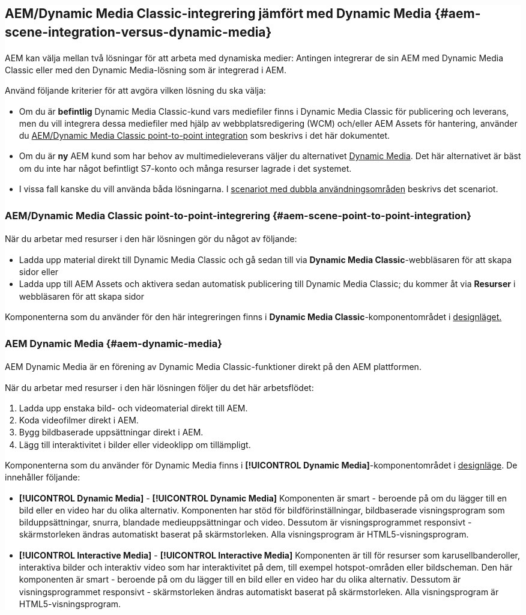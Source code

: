 
## AEM/Dynamic Media Classic-integrering jämfört med Dynamic Media {#aem-scene-integration-versus-dynamic-media}

AEM kan välja mellan två lösningar för att arbeta med dynamiska medier: Antingen integrerar de sin AEM med Dynamic Media Classic eller med den Dynamic Media-lösning som är integrerad i AEM.

Använd följande kriterier för att avgöra vilken lösning du ska välja:

* Om du är **befintlig** Dynamic Media Classic-kund vars mediefiler finns i Dynamic Media Classic för publicering och leverans, men du vill integrera dessa mediefiler med hjälp av webbplatsredigering (WCM) och/eller AEM Assets för hantering, använder du [AEM/Dynamic Media Classic point-to-point integration](#aem-scene-point-to-point-integration) som beskrivs i det här dokumentet.

* Om du är **ny** AEM kund som har behov av multimedieleverans väljer du alternativet [Dynamic Media](#aem-dynamic-media). Det här alternativet är bäst om du inte har något befintligt S7-konto och många resurser lagrade i det systemet.

* I vissa fall kanske du vill använda båda lösningarna. I [scenariot med dubbla användningsområden](/help/sites-administering/scene7.md#dual-use-scenario) beskrivs det scenariot.

### AEM/Dynamic Media Classic point-to-point-integrering {#aem-scene-point-to-point-integration}

När du arbetar med resurser i den här lösningen gör du något av följande:

* Ladda upp material direkt till Dynamic Media Classic och gå sedan till via **Dynamic Media Classic**-webbläsaren för att skapa sidor eller
* Ladda upp till AEM Assets och aktivera sedan automatisk publicering till Dynamic Media Classic; du kommer åt via **Resurser** i webbläsaren för att skapa sidor

Komponenterna som du använder för den här integreringen finns i **Dynamic Media Classic**-komponentområdet i [designläget.](/help/sites-authoring/author-environment-tools.md#page-modes)

### AEM Dynamic Media {#aem-dynamic-media}

AEM Dynamic Media är en förening av Dynamic Media Classic-funktioner direkt på den AEM plattformen.

När du arbetar med resurser i den här lösningen följer du det här arbetsflödet:

1. Ladda upp enstaka bild- och videomaterial direkt till AEM.
1. Koda videofilmer direkt i AEM.
1. Bygg bildbaserade uppsättningar direkt i AEM.
1. Lägg till interaktivitet i bilder eller videoklipp om tillämpligt.

Komponenterna som du använder för Dynamic Media finns i **[!UICONTROL Dynamic Media]**-komponentområdet i [designläge](/help/sites-authoring/author-environment-tools.md#page-modes). De innehåller följande:

* **[!UICONTROL Dynamic Media]** -  **[!UICONTROL Dynamic Media]** Komponenten är smart - beroende på om du lägger till en bild eller en video har du olika alternativ. Komponenten har stöd för bildförinställningar, bildbaserade visningsprogram som bilduppsättningar, snurra, blandade medieuppsättningar och video. Dessutom är visningsprogrammet responsivt - skärmstorleken ändras automatiskt baserat på skärmstorleken. Alla visningsprogram är HTML5-visningsprogram.

* **[!UICONTROL Interactive Media]** -  **[!UICONTROL Interactive Media]** Komponenten är till för resurser som karusellbanderoller, interaktiva bilder och interaktiv video som har interaktivitet på dem, till exempel hotspot-områden eller bildscheman. Den här komponenten är smart - beroende på om du lägger till en bild eller en video har du olika alternativ. Dessutom är visningsprogrammet responsivt - skärmstorleken ändras automatiskt baserat på skärmstorleken. Alla visningsprogram är HTML5-visningsprogram.
